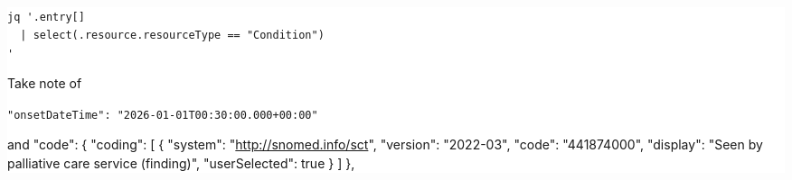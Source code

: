 ```
jq '.entry[] 
  | select(.resource.resourceType == "Condition") 
'
```
Take note of 
```
"onsetDateTime": "2026-01-01T00:30:00.000+00:00"
```
and 
"code": {
      "coding": [
        {
          "system": "http://snomed.info/sct",
          "version": "2022-03",
          "code": "441874000",
          "display": "Seen by palliative care service (finding)",
          "userSelected": true
        }
      ]
    },
```